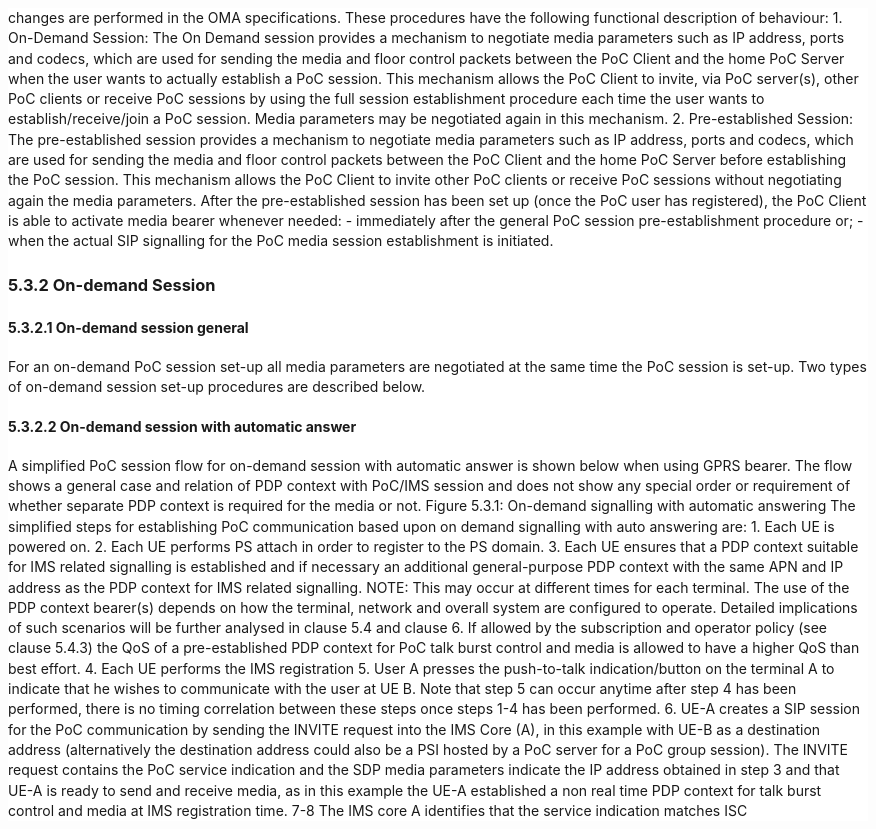 changes are performed in the OMA specifications. These procedures have the
following functional description of behaviour:
1\. On-Demand Session:
The On Demand session provides a mechanism to negotiate media parameters such
as IP address, ports and codecs, which are used for sending the media and
floor control packets between the PoC Client and the home PoC Server when the
user wants to actually establish a PoC session. This mechanism allows the PoC
Client to invite, via PoC server(s), other PoC clients or receive PoC sessions
by using the full session establishment procedure each time the user wants to
establish/receive/join a PoC session. Media parameters may be negotiated again
in this mechanism.
2\. Pre-established Session:
The pre-established session provides a mechanism to negotiate media parameters
such as IP address, ports and codecs, which are used for sending the media and
floor control packets between the PoC Client and the home PoC Server before
establishing the PoC session. This mechanism allows the PoC Client to invite
other PoC clients or receive PoC sessions without negotiating again the media
parameters. After the pre-established session has been set up (once the PoC
user has registered), the PoC Client is able to activate media bearer whenever
needed:
\- immediately after the general PoC session pre-establishment procedure or;
\- when the actual SIP signalling for the PoC media session establishment is
initiated.
### 5.3.2 On-demand Session
#### 5.3.2.1 On-demand session general
For an on-demand PoC session set-up all media parameters are negotiated at the
same time the PoC session is set-up. Two types of on-demand session set-up
procedures are described below.
#### 5.3.2.2 On-demand session with automatic answer
A simplified PoC session flow for on-demand session with automatic answer is
shown below when using GPRS bearer. The flow shows a general case and relation
of PDP context with PoC/IMS session and does not show any special order or
requirement of whether separate PDP context is required for the media or not.
Figure 5.3.1: On-demand signalling with automatic answering
The simplified steps for establishing PoC communication based upon on demand
signalling with auto answering are:
1\. Each UE is powered on.
2\. Each UE performs PS attach in order to register to the PS domain.
3\. Each UE ensures that a PDP context suitable for IMS related signalling is
established and if necessary an additional general-purpose PDP context with
the same APN and IP address as the PDP context for IMS related signalling.
NOTE: This may occur at different times for each terminal. The use of the PDP
context bearer(s) depends on how the terminal, network and overall system are
configured to operate. Detailed implications of such scenarios will be further
analysed in clause 5.4 and clause 6.
If allowed by the subscription and operator policy (see clause 5.4.3) the QoS
of a pre-established PDP context for PoC talk burst control and media is
allowed to have a higher QoS than best effort.
4\. Each UE performs the IMS registration
5\. User A presses the push-to-talk indication/button on the terminal A to
indicate that he wishes to communicate with the user at UE B.
Note that step 5 can occur anytime after step 4 has been performed, there is
no timing correlation between these steps once steps 1-4 has been performed.
6\. UE-A creates a SIP session for the PoC communication by sending the INVITE
request into the IMS Core (A), in this example with UE-B as a destination
address (alternatively the destination address could also be a PSI hosted by a
PoC server for a PoC group session). The INVITE request contains the PoC
service indication and the SDP media parameters indicate the IP address
obtained in step 3 and that UE-A is ready to send and receive media, as in
this example the UE-A established a non real time PDP context for talk burst
control and media at IMS registration time.
7-8 The IMS core A identifies that the service indication matches ISC